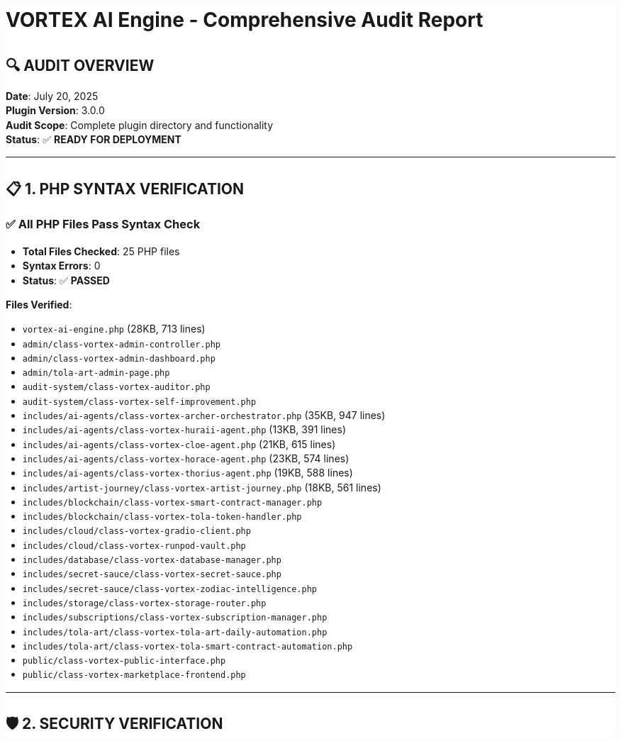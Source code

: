 # VORTEX AI Engine - Comprehensive Audit Report

## 🔍 **AUDIT OVERVIEW**

**Date**: July 20, 2025  
**Plugin Version**: 3.0.0  
**Audit Scope**: Complete plugin directory and functionality  
**Status**: ✅ **READY FOR DEPLOYMENT**

---

## 📋 **1. PHP SYNTAX VERIFICATION**

### ✅ **All PHP Files Pass Syntax Check**
- **Total Files Checked**: 25 PHP files
- **Syntax Errors**: 0
- **Status**: ✅ **PASSED**

**Files Verified**:
- `vortex-ai-engine.php` (28KB, 713 lines)
- `admin/class-vortex-admin-controller.php`
- `admin/class-vortex-admin-dashboard.php`
- `admin/tola-art-admin-page.php`
- `audit-system/class-vortex-auditor.php`
- `audit-system/class-vortex-self-improvement.php`
- `includes/ai-agents/class-vortex-archer-orchestrator.php` (35KB, 947 lines)
- `includes/ai-agents/class-vortex-huraii-agent.php` (13KB, 391 lines)
- `includes/ai-agents/class-vortex-cloe-agent.php` (21KB, 615 lines)
- `includes/ai-agents/class-vortex-horace-agent.php` (23KB, 574 lines)
- `includes/ai-agents/class-vortex-thorius-agent.php` (19KB, 588 lines)
- `includes/artist-journey/class-vortex-artist-journey.php` (18KB, 561 lines)
- `includes/blockchain/class-vortex-smart-contract-manager.php`
- `includes/blockchain/class-vortex-tola-token-handler.php`
- `includes/cloud/class-vortex-gradio-client.php`
- `includes/cloud/class-vortex-runpod-vault.php`
- `includes/database/class-vortex-database-manager.php`
- `includes/secret-sauce/class-vortex-secret-sauce.php`
- `includes/secret-sauce/class-vortex-zodiac-intelligence.php`
- `includes/storage/class-vortex-storage-router.php`
- `includes/subscriptions/class-vortex-subscription-manager.php`
- `includes/tola-art/class-vortex-tola-art-daily-automation.php`
- `includes/tola-art/class-vortex-tola-smart-contract-automation.php`
- `public/class-vortex-public-interface.php`
- `public/class-vortex-marketplace-frontend.php`

---

## 🛡️ **2. SECURITY VERIFICATION**
